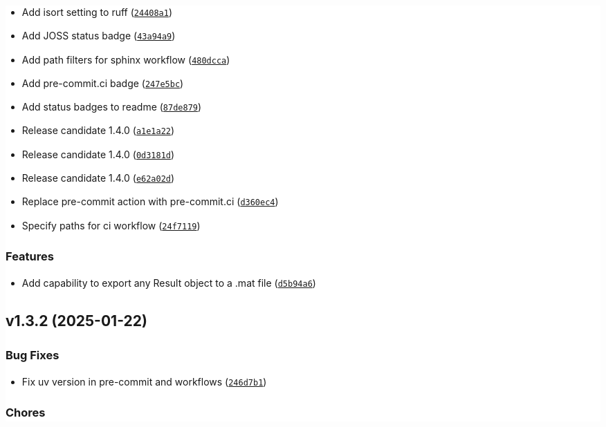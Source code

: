 - Add isort setting to ruff
  ([`24408a1`](https://github.com/ImperialCollegeLondon/PyProBE/commit/24408a133e4d2265f703d7d335ace9aed3ddba38))

- Add JOSS status badge
  ([`43a94a9`](https://github.com/ImperialCollegeLondon/PyProBE/commit/43a94a9b5db654e90424105ab0e11e623f0a17bd))

- Add path filters for sphinx workflow
  ([`480dcca`](https://github.com/ImperialCollegeLondon/PyProBE/commit/480dccaf4e6080f0356275520498d322460911be))

- Add pre-commit.ci badge
  ([`247e5bc`](https://github.com/ImperialCollegeLondon/PyProBE/commit/247e5bce085899dfdb3c7db7de9e8be95053bc02))

- Add status badges to readme
  ([`87de879`](https://github.com/ImperialCollegeLondon/PyProBE/commit/87de879e1b330b3c55dbaaa35e8e1a9c58bb5b54))

- Release candidate 1.4.0
  ([`a1e1a22`](https://github.com/ImperialCollegeLondon/PyProBE/commit/a1e1a22ad3b30ccaaadf9de70f4e58f03723be72))

- Release candidate 1.4.0
  ([`0d3181d`](https://github.com/ImperialCollegeLondon/PyProBE/commit/0d3181d2ecda0c41cc6568748e0682026d557ad4))

- Release candidate 1.4.0
  ([`e62a02d`](https://github.com/ImperialCollegeLondon/PyProBE/commit/e62a02d2554a7b6c3fb6412ffedd6f504bb87bc1))

- Replace pre-commit action with pre-commit.ci
  ([`d360ec4`](https://github.com/ImperialCollegeLondon/PyProBE/commit/d360ec45aa98d5b11a75b8ed65fa8b359b484c61))

- Specify paths for ci workflow
  ([`24f7119`](https://github.com/ImperialCollegeLondon/PyProBE/commit/24f7119f7e23ed6eac0da5af6e7a7af5fcc82d2c))

### Features

- Add capability to export any Result object to a .mat file
  ([`d5b94a6`](https://github.com/ImperialCollegeLondon/PyProBE/commit/d5b94a651aa1ce1352dabc5eccd733ed53428966))


## v1.3.2 (2025-01-22)

### Bug Fixes

- Fix uv version in pre-commit and workflows
  ([`246d7b1`](https://github.com/ImperialCollegeLondon/PyProBE/commit/246d7b1e46317d0b153158f515b4128d5c4395a5))

### Chores
